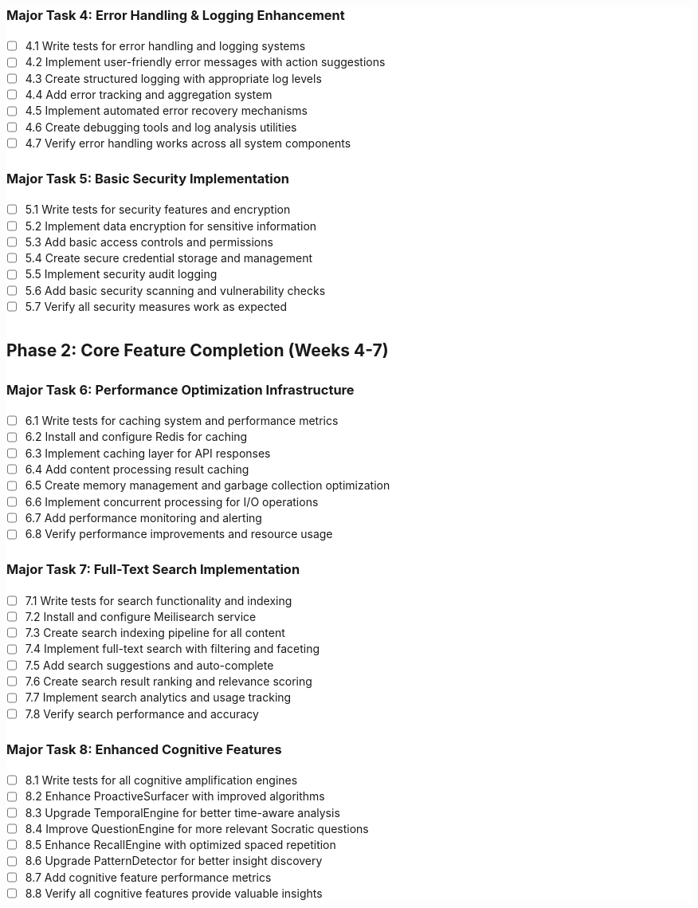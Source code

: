 ### Major Task 4: Error Handling & Logging Enhancement
- [ ] 4.1 Write tests for error handling and logging systems
- [ ] 4.2 Implement user-friendly error messages with action suggestions
- [ ] 4.3 Create structured logging with appropriate log levels
- [ ] 4.4 Add error tracking and aggregation system
- [ ] 4.5 Implement automated error recovery mechanisms
- [ ] 4.6 Create debugging tools and log analysis utilities
- [ ] 4.7 Verify error handling works across all system components

### Major Task 5: Basic Security Implementation
- [ ] 5.1 Write tests for security features and encryption
- [ ] 5.2 Implement data encryption for sensitive information
- [ ] 5.3 Add basic access controls and permissions
- [ ] 5.4 Create secure credential storage and management
- [ ] 5.5 Implement security audit logging
- [ ] 5.6 Add basic security scanning and vulnerability checks
- [ ] 5.7 Verify all security measures work as expected

## Phase 2: Core Feature Completion (Weeks 4-7)

### Major Task 6: Performance Optimization Infrastructure
- [ ] 6.1 Write tests for caching system and performance metrics
- [ ] 6.2 Install and configure Redis for caching
- [ ] 6.3 Implement caching layer for API responses
- [ ] 6.4 Add content processing result caching
- [ ] 6.5 Create memory management and garbage collection optimization
- [ ] 6.6 Implement concurrent processing for I/O operations
- [ ] 6.7 Add performance monitoring and alerting
- [ ] 6.8 Verify performance improvements and resource usage

### Major Task 7: Full-Text Search Implementation
- [ ] 7.1 Write tests for search functionality and indexing
- [ ] 7.2 Install and configure Meilisearch service
- [ ] 7.3 Create search indexing pipeline for all content
- [ ] 7.4 Implement full-text search with filtering and faceting
- [ ] 7.5 Add search suggestions and auto-complete
- [ ] 7.6 Create search result ranking and relevance scoring
- [ ] 7.7 Implement search analytics and usage tracking
- [ ] 7.8 Verify search performance and accuracy

### Major Task 8: Enhanced Cognitive Features
- [ ] 8.1 Write tests for all cognitive amplification engines
- [ ] 8.2 Enhance ProactiveSurfacer with improved algorithms
- [ ] 8.3 Upgrade TemporalEngine for better time-aware analysis
- [ ] 8.4 Improve QuestionEngine for more relevant Socratic questions
- [ ] 8.5 Enhance RecallEngine with optimized spaced repetition
- [ ] 8.6 Upgrade PatternDetector for better insight discovery
- [ ] 8.7 Add cognitive feature performance metrics
- [ ] 8.8 Verify all cognitive features provide valuable insights
